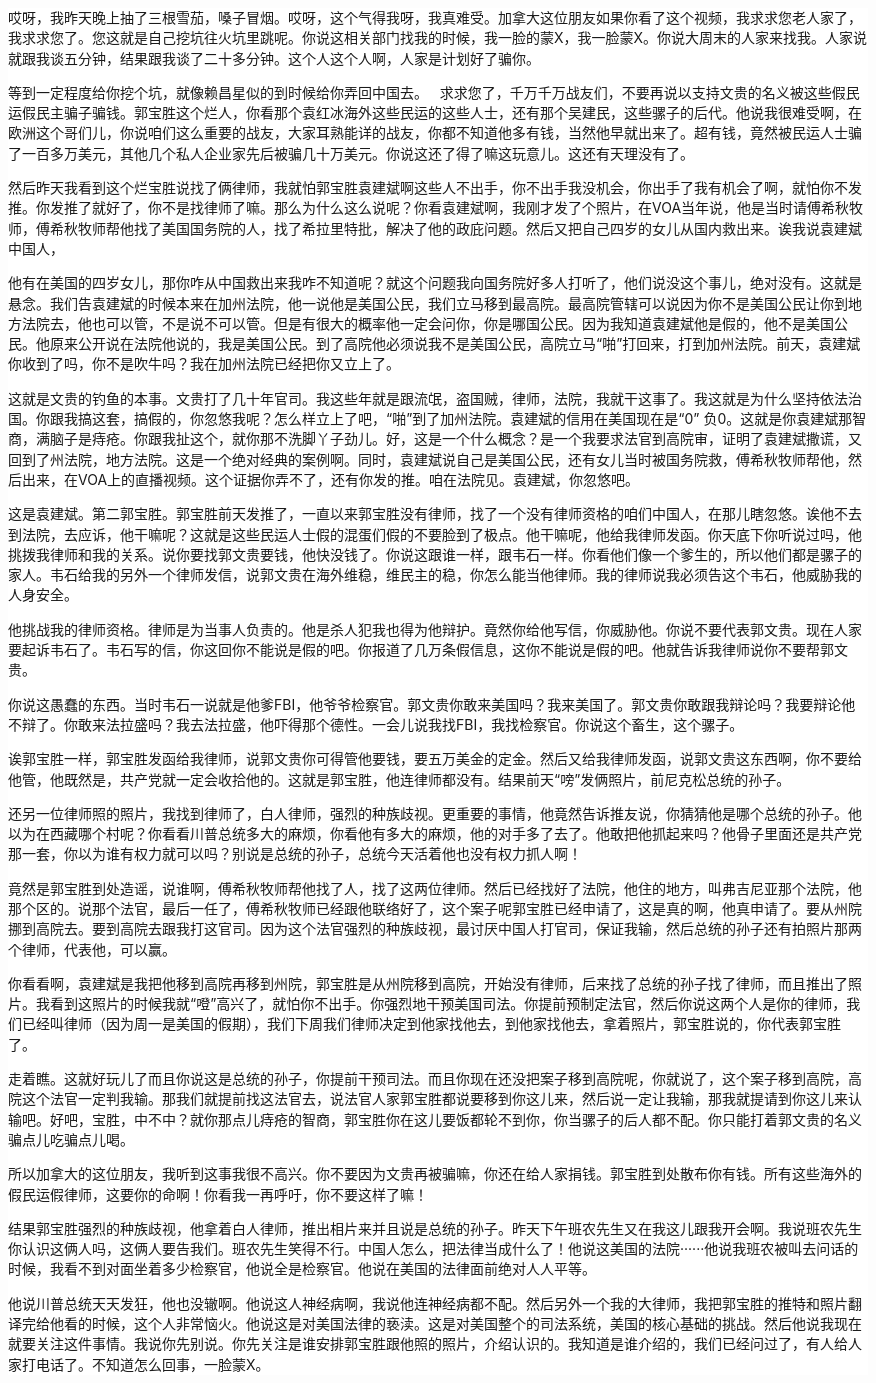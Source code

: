 
哎呀，我昨天晚上抽了三根雪茄，嗓子冒烟。哎呀，这个气得我呀，我真难受。加拿大这位朋友如果你看了这个视频，我求求您老人家了，我求求您了。您这就是自己挖坑往火坑里跳呢。你说这相关部门找我的时候，我一脸的蒙X，我一脸蒙X。你说大周末的人家来找我。人家说就跟我谈五分钟，结果跟我谈了二十多分钟。这个人这个人啊，人家是计划好了骗你。
  

等到一定程度给你挖个坑，就像赖昌星似的到时候给你弄回中国去。   求求您了，千万千万战友们，不要再说以支持文贵的名义被这些假民运假民主骗子骗钱。郭宝胜这个烂人，你看那个袁红冰海外这些民运的这些人士，还有那个吴建民，这些骡子的后代。他说我很难受啊，在欧洲这个哥们儿，你说咱们这么重要的战友，大家耳熟能详的战友，你都不知道他多有钱，当然他早就出来了。超有钱，竟然被民运人士骗了一百多万美元，其他几个私人企业家先后被骗几十万美元。你说这还了得了嘛这玩意儿。这还有天理没有了。
  

然后昨天我看到这个烂宝胜说找了俩律师，我就怕郭宝胜袁建斌啊这些人不出手，你不出手我没机会，你出手了我有机会了啊，就怕你不发推。你发推了就好了，你不是找律师了嘛。那么为什么这么说呢？你看袁建斌啊，我刚才发了个照片，在VOA当年说，他是当时请傅希秋牧师，傅希秋牧师帮他找了美国国务院的人，找了希拉里特批，解决了他的政庇问题。然后又把自己四岁的女儿从国内救出来。诶我说袁建斌中国人，
  

他有在美国的四岁女儿，那你咋从中国救出来我咋不知道呢？就这个问题我向国务院好多人打听了，他们说没这个事儿，绝对没有。这就是悬念。我们告袁建斌的时候本来在加州法院，他一说他是美国公民，我们立马移到最高院。最高院管辖可以说因为你不是美国公民让你到地方法院去，他也可以管，不是说不可以管。但是有很大的概率他一定会问你，你是哪国公民。因为我知道袁建斌他是假的，他不是美国公民。他原来公开说在法院他说的，我是美国公民。到了高院他必须说我不是美国公民，高院立马“啪”打回来，打到加州法院。前天，袁建斌你收到了吗，你不是吹牛吗？我在加州法院已经把你又立上了。
  

这就是文贵的钓鱼的本事。文贵打了几十年官司。我这些年就是跟流氓，盗国贼，律师，法院，我就干这事了。我这就是为什么坚持依法治国。你跟我搞这套，搞假的，你忽悠我呢？怎么样立上了吧，“啪”到了加州法院。袁建斌的信用在美国现在是“0” 负0。这就是你袁建斌那智商，满脑子是痔疮。你跟我扯这个，就你那不洗脚丫子劲儿。好，这是一个什么概念？是一个我要求法官到高院审，证明了袁建斌撒谎，又回到了州法院，地方法院。这是一个绝对经典的案例啊。同时，袁建斌说自己是美国公民，还有女儿当时被国务院救，傅希秋牧师帮他，然后出来，在VOA上的直播视频。这个证据你弄不了，还有你发的推。咱在法院见。袁建斌，你忽悠吧。
  

这是袁建斌。第二郭宝胜。郭宝胜前天发推了，一直以来郭宝胜没有律师，找了一个没有律师资格的咱们中国人，在那儿瞎忽悠。诶他不去到法院，去应诉，他干嘛呢？这就是这些民运人士假的混蛋们假的不要脸到了极点。他干嘛呢，他给我律师发函。你天底下你听说过吗，他挑拨我律师和我的关系。说你要找郭文贵要钱，他快没钱了。你说这跟谁一样，跟韦石一样。你看他们像一个爹生的，所以他们都是骡子的家人。韦石给我的另外一个律师发信，说郭文贵在海外维稳，维民主的稳，你怎么能当他律师。我的律师说我必须告这个韦石，他威胁我的人身安全。
  

他挑战我的律师资格。律师是为当事人负责的。他是杀人犯我也得为他辩护。竟然你给他写信，你威胁他。你说不要代表郭文贵。现在人家要起诉韦石了。韦石写的信，你这回你不能说是假的吧。你报道了几万条假信息，这你不能说是假的吧。他就告诉我律师说你不要帮郭文贵。
  

你说这愚蠢的东西。当时韦石一说就是他爹FBI，他爷爷检察官。郭文贵你敢来美国吗？我来美国了。郭文贵你敢跟我辩论吗？我要辩论他不辩了。你敢来法拉盛吗？我去法拉盛，他吓得那个德性。一会儿说我找FBI，我找检察官。你说这个畜生，这个骡子。
  

诶郭宝胜一样，郭宝胜发函给我律师，说郭文贵你可得管他要钱，要五万美金的定金。然后又给我律师发函，说郭文贵这东西啊，你不要给他管，他既然是，共产党就一定会收拾他的。这就是郭宝胜，他连律师都没有。结果前天“嗙”发俩照片，前尼克松总统的孙子。
  

还另一位律师照的照片，我找到律师了，白人律师，强烈的种族歧视。更重要的事情，他竟然告诉推友说，你猜猜他是哪个总统的孙子。他以为在西藏哪个村呢？你看看川普总统多大的麻烦，你看他有多大的麻烦，他的对手多了去了。他敢把他抓起来吗？他骨子里面还是共产党那一套，你以为谁有权力就可以吗？别说是总统的孙子，总统今天活着他也没有权力抓人啊！
  

竟然是郭宝胜到处造谣，说谁啊，傅希秋牧师帮他找了人，找了这两位律师。然后已经找好了法院，他住的地方，叫弗吉尼亚那个法院，他那个区的。说那个法官，最后一任了，傅希秋牧师已经跟他联络好了，这个案子呢郭宝胜已经申请了，这是真的啊，他真申请了。要从州院挪到高院去。要到高院去跟我打这官司。因为这个法官强烈的种族歧视，最讨厌中国人打官司，保证我输，然后总统的孙子还有拍照片那两个律师，代表他，可以赢。
  

你看看啊，袁建斌是我把他移到高院再移到州院，郭宝胜是从州院移到高院，开始没有律师，后来找了总统的孙子找了律师，而且推出了照片。我看到这照片的时候我就“噔”高兴了，就怕你不出手。你强烈地干预美国司法。你提前预制定法官，然后你说这两个人是你的律师，我们已经叫律师（因为周一是美国的假期），我们下周我们律师决定到他家找他去，到他家找他去，拿着照片，郭宝胜说的，你代表郭宝胜了。
  

走着瞧。这就好玩儿了而且你说这是总统的孙子，你提前干预司法。而且你现在还没把案子移到高院呢，你就说了，这个案子移到高院，高院这个法官一定判我输。那我们就提前找这法官去，说法官人家郭宝胜都说要移到你这儿来，然后说一定让我输，那我就提请到你这儿来认输吧。好吧，宝胜，中不中？就你那点儿痔疮的智商，郭宝胜你在这儿要饭都轮不到你，你当骡子的后人都不配。你只能打着郭文贵的名义骗点儿吃骗点儿喝。
  

所以加拿大的这位朋友，我听到这事我很不高兴。你不要因为文贵再被骗嘛，你还在给人家捐钱。郭宝胜到处散布你有钱。所有这些海外的假民运假律师，这要你的命啊！你看我一再呼吁，你不要这样了嘛！
  

结果郭宝胜强烈的种族歧视，他拿着白人律师，推出相片来并且说是总统的孙子。昨天下午班农先生又在我这儿跟我开会啊。我说班农先生你认识这俩人吗，这俩人要告我们。班农先生笑得不行。中国人怎么，把法律当成什么了！他说这美国的法院······他说我班农被叫去问话的时候，我看不到对面坐着多少检察官，他说全是检察官。他说在美国的法律面前绝对人人平等。
  

他说川普总统天天发狂，他也没辙啊。他说这人神经病啊，我说他连神经病都不配。然后另外一个我的大律师，我把郭宝胜的推特和照片翻译完给他看的时候，这个人非常恼火。他说这是对美国法律的亵渎。这是对美国整个的司法系统，美国的核心基础的挑战。然后他说我现在就要关注这件事情。我说你先别说。你先关注是谁安排郭宝胜跟他照的照片，介绍认识的。我知道是谁介绍的，我们已经问过了，有人给人家打电话了。不知道怎么回事，一脸蒙X。
  